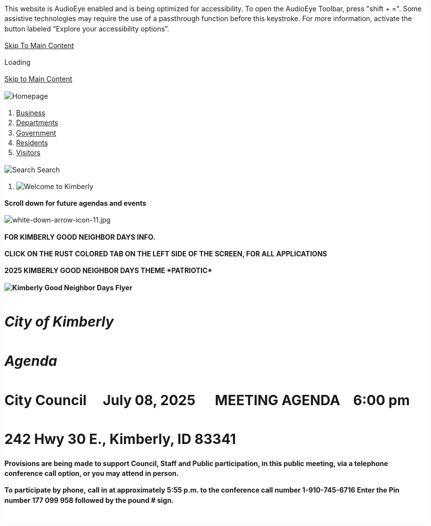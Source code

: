 This website is AudioEye enabled and is being optimized for accessibility. To open the AudioEye Toolbar, press "shift + =". Some assistive technologies may require the use of a passthrough function before this keystroke. For more information, activate the button labeled “Explore your accessibility options”.

[Skip To Main Content](https://www.cityofkimberly.org/)

Loading

[Skip to Main Content](https://www.cityofkimberly.org/)

![Homepage](https://www.cityofkimberly.org/ImageRepository/Document?documentID=2190)

1. [Business](https://www.cityofkimberly.org/35/Business)
2. [Departments](https://www.cityofkimberly.org/8/Departments)
3. [Government](https://www.cityofkimberly.org/27/Government)
4. [Residents](https://www.cityofkimberly.org/31/Residents)
5. [Visitors](https://www.cityofkimberly.org/64/Visitors)

![Search](https://www.cityofkimberly.org/ImageRepository/Document?documentID=2195) Search

1. ![Welcome to Kimberly](https://www.cityofkimberly.org/ImageRepository/Document?documentID=2218)

**Scroll down for future agendas and events**

![white-down-arrow-icon-11.jpg](https://www.cityofkimberly.org/ImageRepository/Document?documentId=2425)

**FOR KIMBERLY GOOD NEIGHBOR DAYS INFO.**

**CLICK ON THE RUST COLORED TAB ON THE LEFT SIDE OF THE SCREEN, FOR ALL APPLICATIONS**

**2025 KIMBERLY GOOD NEIGHBOR DAYS THEME \*PATRIOTIC\***

**![Kimberly Good Neighbor Days Flyer](https://www.cityofkimberly.org/ImageRepository/Document?documentId=2708)**

# *City of Kimberly*

# *Agenda*

# City Council     July 08, 2025      MEETING AGENDA    6:00 pm

# 242 Hwy 30 E., Kimberly, ID 83341

**Provisions are being made to support Council, Staff and Public participation, in this public meeting, via a telephone conference call option, or you may attend in person.**

**To participate by phone, call in at approximately 5:55 p.m. to the conference call number 1-910-745-6716 Enter the Pin number 177 099 958 followed by the pound # sign.**

 